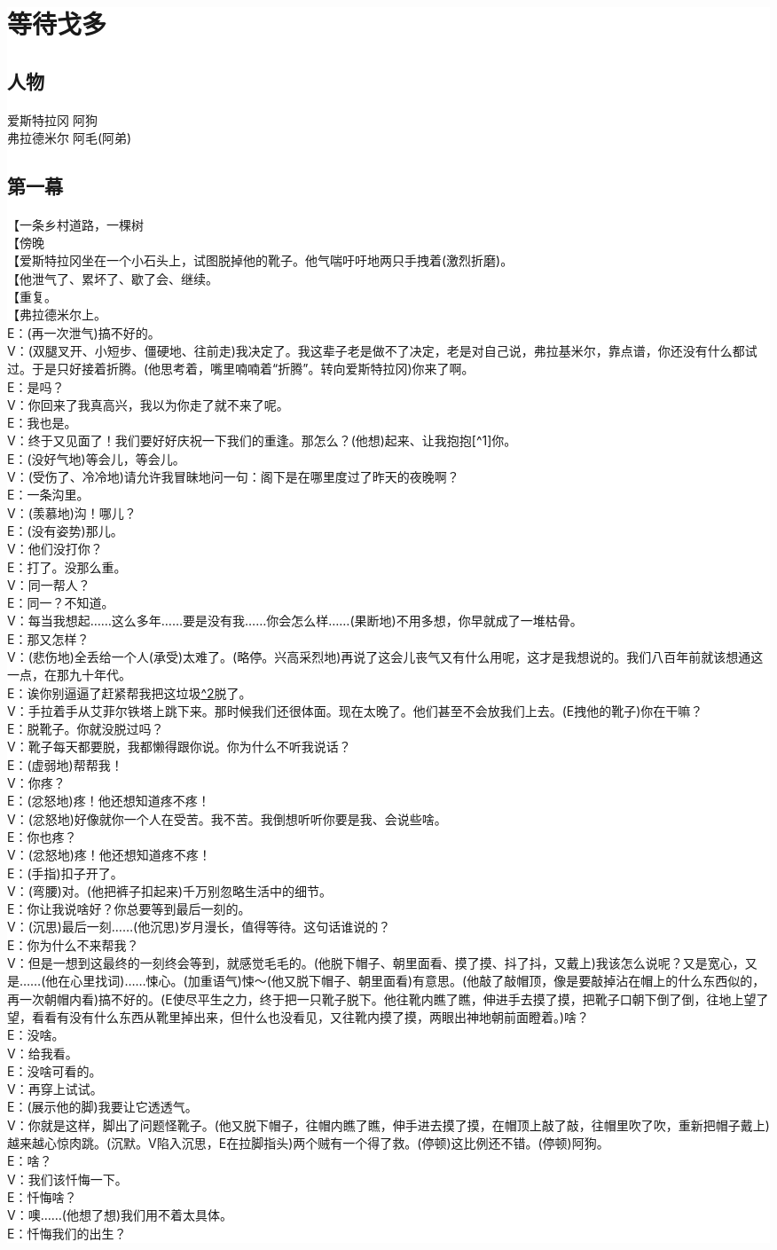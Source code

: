 # 等待戈多  
## 人物  
爱斯特拉冈 阿狗  
弗拉德米尔 阿毛(阿弟)  
## 第一幕  
【一条乡村道路，一棵树  
【傍晚  
【爱斯特拉冈坐在一个小石头上，试图脱掉他的靴子。他气喘吁吁地两只手拽着(激烈折磨)。  
【他泄气了、累坏了、歇了会、继续。  
【重复。  
【弗拉德米尔上。  
E：(再一次泄气)搞不好的。  
V：(双腿叉开、小短步、僵硬地、往前走)我决定了。我这辈子老是做不了决定，老是对自己说，弗拉基米尔，靠点谱，你还没有什么都试过。于是只好接着折腾。(他思考着，嘴里喃喃着“折腾”。转向爱斯特拉冈)你来了啊。  
E：是吗？  
V：你回来了我真高兴，我以为你走了就不来了呢。  
E：我也是。  
V：终于又见面了！我们要好好庆祝一下我们的重逢。那怎么？(他想)起来、让我抱抱[^1]你。  
E：(没好气地)等会儿，等会儿。  
V：(受伤了、冷冷地)请允许我冒昧地问一句：阁下是在哪里度过了昨天的夜晚啊？  
E：一条沟里。  
V：(羡慕地)沟！哪儿？  
E：(没有姿势)那儿。  
V：他们没打你？  
E：打了。没那么重。  
V：同一帮人？  
E：同一？不知道。  
V：每当我想起……这么多年……要是没有我……你会怎么样……(果断地)不用多想，你早就成了一堆枯骨。  
E：那又怎样？  
V：(悲伤地)全丢给一个人(承受)太难了。(略停。兴高采烈地)再说了这会儿丧气又有什么用呢，这才是我想说的。我们八百年前就该想通这一点，在那九十年代。  
E：诶你别逼逼了赶紧帮我把这垃圾[^2](臭逼)脱了。  
V：手拉着手从艾菲尔铁塔上跳下来。那时候我们还很体面。现在太晚了。他们甚至不会放我们上去。(E拽他的靴子)你在干嘛？  
E：脱靴子。你就没脱过吗？  
V：靴子每天都要脱，我都懒得跟你说。你为什么不听我说话？  
E：(虚弱地)帮帮我！  
V：你疼？  
E：(忿怒地)疼！他还想知道疼不疼！  
V：(忿怒地)好像就你一个人在受苦。我不苦。我倒想听听你要是我、会说些啥。  
E：你也疼？  
V：(忿怒地)疼！他还想知道疼不疼！  
E：(手指)扣子开了。  
V：(弯腰)对。(他把裤子扣起来)千万别忽略生活中的细节。  
E：你让我说啥好？你总要等到最后一刻的。  
V：(沉思)最后一刻……(他沉思)岁月漫长，值得等待。这句话谁说的？  
E：你为什么不来帮我？  
V：但是一想到这最终的一刻终会等到，就感觉毛毛的。(他脱下帽子、朝里面看、摸了摸、抖了抖，又戴上)我该怎么说呢？又是宽心，又是……(他在心里找词)……悚心。(加重语气)悚～(他又脱下帽子、朝里面看)有意思。(他敲了敲帽顶，像是要敲掉沾在帽上的什么东西似的，再一次朝帽内看)搞不好的。(E使尽平生之力，终于把一只靴子脱下。他往靴内瞧了瞧，伸进手去摸了摸，把靴子口朝下倒了倒，往地上望了望，看看有没有什么东西从靴里掉出来，但什么也没看见，又往靴内摸了摸，两眼出神地朝前面瞪着。)啥？  
E：没啥。  
V：给我看。  
E：没啥可看的。  
V：再穿上试试。  
E：(展示他的脚)我要让它透透气。  
V：你就是这样，脚出了问题怪靴子。(他又脱下帽子，往帽内瞧了瞧，伸手进去摸了摸，在帽顶上敲了敲，往帽里吹了吹，重新把帽子戴上)越来越心惊肉跳。(沉默。V陷入沉思，E在拉脚指头)两个贼有一个得了救。(停顿)这比例还不错。(停顿)阿狗。  
E：啥？  
V：我们该忏悔一下。  
E：忏悔啥？  
V：噢……(他想了想)我们用不着太具体。  
E：忏悔我们的出生？  